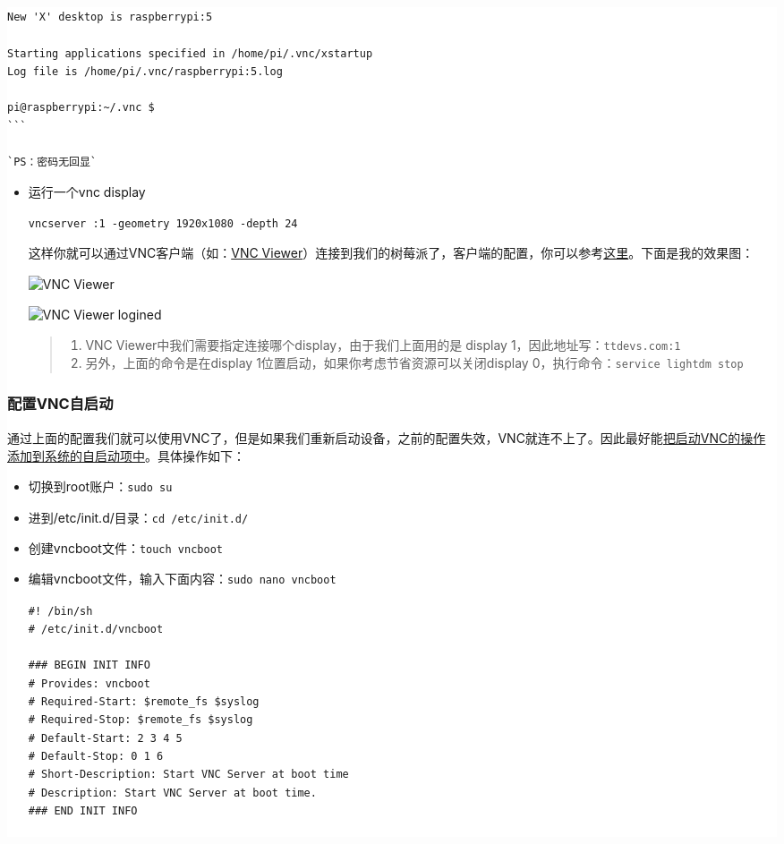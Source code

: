 	New 'X' desktop is raspberrypi:5
	
	Starting applications specified in /home/pi/.vnc/xstartup
	Log file is /home/pi/.vnc/raspberrypi:5.log
	
	pi@raspberrypi:~/.vnc $
	```

 	`PS：密码无回显`

- 运行一个vnc display

	`vncserver :1 -geometry 1920x1080 -depth 24`
	
	这样你就可以通过VNC客户端（如：[VNC Viewer](http://www.realvnc.com/download/viewer/)）连接到我们的树莓派了，客户端的配置，你可以参考[这里](http://www.realvnc.com/products/vnc/documentation/5.3/)。下面是我的效果图：
	
  ![VNC Viewer](http://upload-images.jianshu.io/upload_images/1801981-ec796d19a6d150b5.png?imageMogr2/auto-orient/strip%7CimageView2/2/w/1240)

  ![VNC Viewer logined](http://upload-images.jianshu.io/upload_images/1801981-526bdab4c819637a.png?imageMogr2/auto-orient/strip%7CimageView2/2/w/1240)

	>1. VNC Viewer中我们需要指定连接哪个display，由于我们上面用的是 display 1，因此地址写：`ttdevs.com:1`
	>2. 另外，上面的命令是在display 1位置启动，如果你考虑节省资源可以关闭display 0，执行命令：`service lightdm stop`

### 配置VNC自启动

通过上面的配置我们就可以使用VNC了，但是如果我们重新启动设备，之前的配置失效，VNC就连不上了。因此最好能[把启动VNC的操作添加到系统的自启动项中](http://manpages.ubuntu.com/manpages/precise/man8/update-rc.d.8.html)。具体操作如下：

- 切换到root账户：`sudo su`
- 进到/etc/init.d/目录：`cd /etc/init.d/`
- 创建vncboot文件：`touch vncboot`
- 编辑vncboot文件，输入下面内容：`sudo nano vncboot`
	
	``` shell
	#! /bin/sh
	# /etc/init.d/vncboot
	
	### BEGIN INIT INFO
	# Provides: vncboot
	# Required-Start: $remote_fs $syslog
	# Required-Stop: $remote_fs $syslog
	# Default-Start: 2 3 4 5
	# Default-Stop: 0 1 6
	# Short-Description: Start VNC Server at boot time
	# Description: Start VNC Server at boot time.
	### END INIT INFO
	